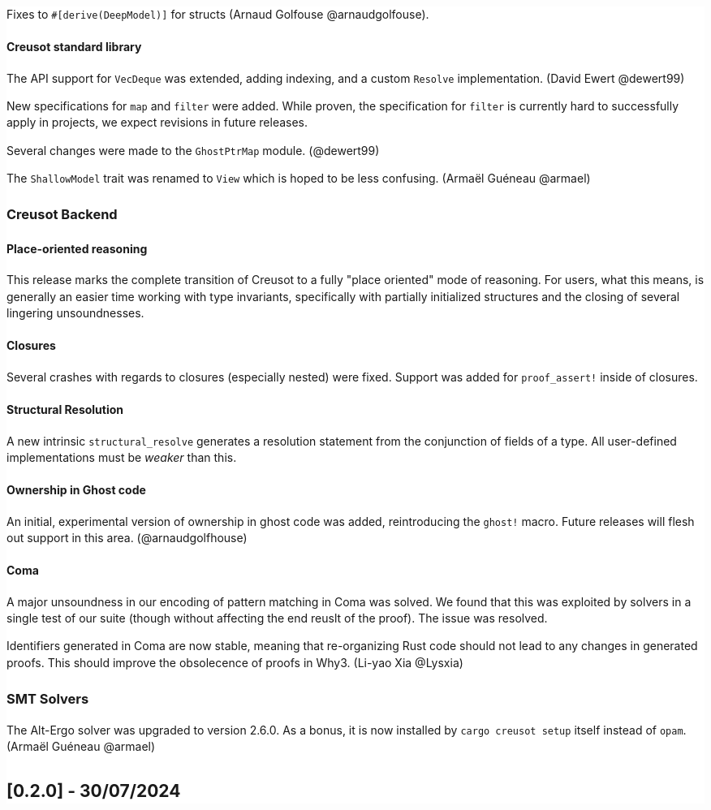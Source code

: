 Fixes to `#[derive(DeepModel)]` for structs (Arnaud Golfouse @arnaudgolfouse).


#### Creusot standard library

The API support for `VecDeque` was extended, adding indexing, and a custom `Resolve` implementation. (David Ewert @dewert99)

New specifications for `map` and `filter` were added. While proven, the specification for `filter` is currently hard to successfully apply in projects, we expect revisions in future releases.

Several changes were made to the `GhostPtrMap` module. (@dewert99)

The `ShallowModel` trait was renamed to `View` which is hoped to be less confusing. (Armaël Guéneau @armael)

### Creusot Backend

#### Place-oriented reasoning

This release marks the complete transition of Creusot to a fully "place oriented" mode of reasoning.
For users, what this means, is generally an easier time working with type invariants, specifically with partially initialized structures and the closing of several lingering unsoundnesses.

#### Closures

Several crashes with regards to closures (especially nested) were fixed.
Support was added for `proof_assert!` inside of closures.

#### Structural Resolution

A new intrinsic `structural_resolve` generates a resolution statement from the conjunction of fields of a type. All user-defined implementations must be *weaker* than this.

#### Ownership in Ghost code

An initial, experimental version of ownership in ghost code was added, reintroducing the `ghost!` macro. Future releases will flesh out support in this area. (@arnaudgolfhouse)

#### Coma

A major unsoundness in our encoding of pattern matching in Coma was solved. We found that this was exploited by solvers in a single test of our suite (though without affecting the end reuslt of the proof).
The issue was resolved.

Identifiers generated in Coma are now stable, meaning that re-organizing Rust code should not lead to any changes in generated proofs. This should improve the obsolecence of proofs in Why3. (Li-yao Xia @Lysxia)

### SMT Solvers

The Alt-Ergo solver was upgraded to version 2.6.0. As a bonus, it is now installed by `cargo creusot setup` itself instead of `opam`. (Armaël Guéneau @armael) 

## [0.2.0] - 30/07/2024
